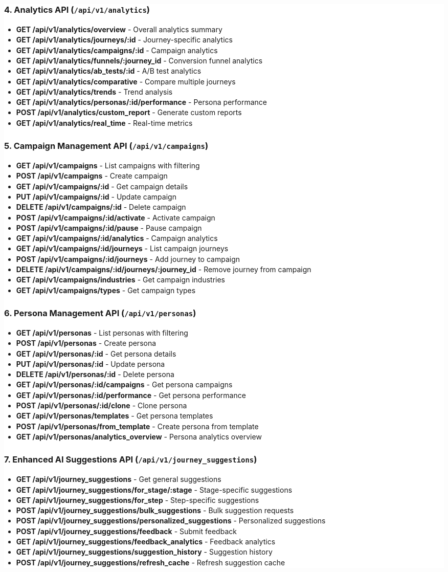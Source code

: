 ### 4. Analytics API (`/api/v1/analytics`)
- **GET /api/v1/analytics/overview** - Overall analytics summary
- **GET /api/v1/analytics/journeys/:id** - Journey-specific analytics
- **GET /api/v1/analytics/campaigns/:id** - Campaign analytics
- **GET /api/v1/analytics/funnels/:journey_id** - Conversion funnel analytics
- **GET /api/v1/analytics/ab_tests/:id** - A/B test analytics
- **GET /api/v1/analytics/comparative** - Compare multiple journeys
- **GET /api/v1/analytics/trends** - Trend analysis
- **GET /api/v1/analytics/personas/:id/performance** - Persona performance
- **POST /api/v1/analytics/custom_report** - Generate custom reports
- **GET /api/v1/analytics/real_time** - Real-time metrics

### 5. Campaign Management API (`/api/v1/campaigns`)
- **GET /api/v1/campaigns** - List campaigns with filtering
- **POST /api/v1/campaigns** - Create campaign
- **GET /api/v1/campaigns/:id** - Get campaign details
- **PUT /api/v1/campaigns/:id** - Update campaign
- **DELETE /api/v1/campaigns/:id** - Delete campaign
- **POST /api/v1/campaigns/:id/activate** - Activate campaign
- **POST /api/v1/campaigns/:id/pause** - Pause campaign
- **GET /api/v1/campaigns/:id/analytics** - Campaign analytics
- **GET /api/v1/campaigns/:id/journeys** - List campaign journeys
- **POST /api/v1/campaigns/:id/journeys** - Add journey to campaign
- **DELETE /api/v1/campaigns/:id/journeys/:journey_id** - Remove journey from campaign
- **GET /api/v1/campaigns/industries** - Get campaign industries
- **GET /api/v1/campaigns/types** - Get campaign types

### 6. Persona Management API (`/api/v1/personas`)
- **GET /api/v1/personas** - List personas with filtering
- **POST /api/v1/personas** - Create persona
- **GET /api/v1/personas/:id** - Get persona details
- **PUT /api/v1/personas/:id** - Update persona
- **DELETE /api/v1/personas/:id** - Delete persona
- **GET /api/v1/personas/:id/campaigns** - Get persona campaigns
- **GET /api/v1/personas/:id/performance** - Get persona performance
- **POST /api/v1/personas/:id/clone** - Clone persona
- **GET /api/v1/personas/templates** - Get persona templates
- **POST /api/v1/personas/from_template** - Create persona from template
- **GET /api/v1/personas/analytics_overview** - Persona analytics overview

### 7. Enhanced AI Suggestions API (`/api/v1/journey_suggestions`)
- **GET /api/v1/journey_suggestions** - Get general suggestions
- **GET /api/v1/journey_suggestions/for_stage/:stage** - Stage-specific suggestions
- **GET /api/v1/journey_suggestions/for_step** - Step-specific suggestions
- **POST /api/v1/journey_suggestions/bulk_suggestions** - Bulk suggestion requests
- **POST /api/v1/journey_suggestions/personalized_suggestions** - Personalized suggestions
- **POST /api/v1/journey_suggestions/feedback** - Submit feedback
- **GET /api/v1/journey_suggestions/feedback_analytics** - Feedback analytics
- **GET /api/v1/journey_suggestions/suggestion_history** - Suggestion history
- **POST /api/v1/journey_suggestions/refresh_cache** - Refresh suggestion cache
